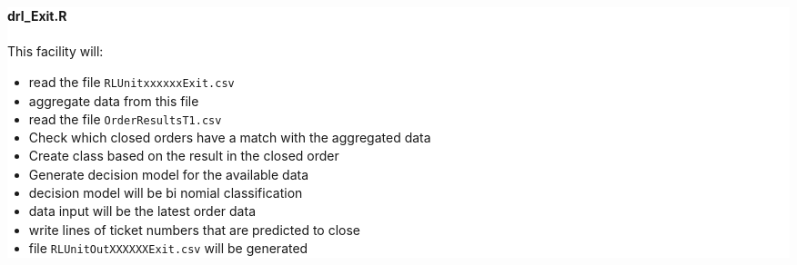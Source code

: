 #### drl_Exit.R

This facility will:

-   read the file `RLUnitxxxxxxExit.csv`
-   aggregate data from this file
-   read the file `OrderResultsT1.csv`
-   Check which closed orders have a match with the aggregated data
-   Create class based on the result in the closed order
-   Generate decision model for the available data
-   decision model will be bi nomial classification
-   data input will be the latest order data
-   write lines of ticket numbers that are predicted to close
-   file `RLUnitOutXXXXXXExit.csv` will be generated
